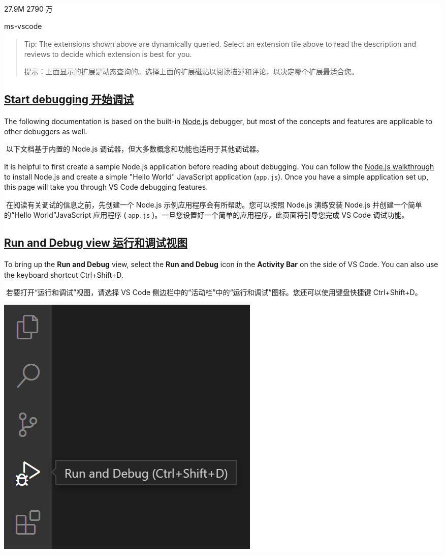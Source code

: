 27.9M
2790 万

ms-vscode

> Tip: The extensions shown above are dynamically queried. Select an extension tile above to read the description and reviews to decide which extension is best for you.
>
> ​​	提示：上面显示的扩展是动态查询的。选择上面的扩展磁贴以阅读描述和评论，以决定哪个扩展最适合您。

## [Start debugging 开始调试](https://code.visualstudio.com/docs/editor/debugging#_start-debugging)

The following documentation is based on the built-in [Node.js](https://nodejs.org/) debugger, but most of the concepts and features are applicable to other debuggers as well.

​​	以下文档基于内置的 Node.js 调试器，但大多数概念和功能也适用于其他调试器。

It is helpful to first create a sample Node.js application before reading about debugging. You can follow the [Node.js walkthrough](https://code.visualstudio.com/docs/nodejs/nodejs-tutorial) to install Node.js and create a simple "Hello World" JavaScript application (`app.js`). Once you have a simple application set up, this page will take you through VS Code debugging features.

​​	在阅读有关调试的信息之前，先创建一个 Node.js 示例应用程序会有所帮助。您可以按照 Node.js 演练安装 Node.js 并创建一个简单的“Hello World”JavaScript 应用程序 ( `app.js` )。一旦您设置好一个简单的应用程序，此页面将引导您完成 VS Code 调试功能。

## [Run and Debug view 运行和调试视图](https://code.visualstudio.com/docs/editor/debugging#_run-and-debug-view)

To bring up the **Run and Debug** view, select the **Run and Debug** icon in the **Activity Bar** on the side of VS Code. You can also use the keyboard shortcut Ctrl+Shift+D.

​​	若要打开“运行和调试”视图，请选择 VS Code 侧边栏中的“活动栏”中的“运行和调试”图标。您还可以使用键盘快捷键 Ctrl+Shift+D。

![Run and Debug icon](./Debugging_img/run.png)
